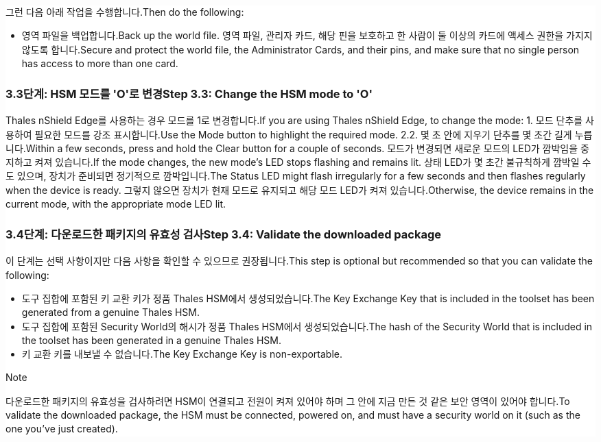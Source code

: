 <span data-ttu-id="a87f4-262">그런 다음 아래 작업을 수행합니다.</span><span class="sxs-lookup"><span data-stu-id="a87f4-262">Then do the following:</span></span>

* <span data-ttu-id="a87f4-263">영역 파일을 백업합니다.</span><span class="sxs-lookup"><span data-stu-id="a87f4-263">Back up the world file.</span></span> <span data-ttu-id="a87f4-264">영역 파일, 관리자 카드, 해당 핀을 보호하고 한 사람이 둘 이상의 카드에 액세스 권한을 가지지 않도록 합니다.</span><span class="sxs-lookup"><span data-stu-id="a87f4-264">Secure and protect the world file, the Administrator Cards, and their pins, and make sure that no single person has access to more than one card.</span></span>

### <a name="step-33-change-the-hsm-mode-to-o"></a><span data-ttu-id="a87f4-265">3.3단계: HSM 모드를 'O'로 변경</span><span class="sxs-lookup"><span data-stu-id="a87f4-265">Step 3.3: Change the HSM mode to 'O'</span></span>
<span data-ttu-id="a87f4-266">Thales nShield Edge를 사용하는 경우 모드를 1로 변경합니다.</span><span class="sxs-lookup"><span data-stu-id="a87f4-266">If you are using Thales nShield Edge, to change the mode: 1.</span></span> <span data-ttu-id="a87f4-267">모드 단추를 사용하여 필요한 모드를 강조 표시합니다.</span><span class="sxs-lookup"><span data-stu-id="a87f4-267">Use the Mode button to highlight the required mode.</span></span> <span data-ttu-id="a87f4-268">2.</span><span class="sxs-lookup"><span data-stu-id="a87f4-268">2.</span></span> <span data-ttu-id="a87f4-269">몇 초 안에 지우기 단추를 몇 초간 길게 누릅니다.</span><span class="sxs-lookup"><span data-stu-id="a87f4-269">Within a few seconds, press and hold the Clear button for a couple of seconds.</span></span> <span data-ttu-id="a87f4-270">모드가 변경되면 새로운 모드의 LED가 깜박임을 중지하고 켜져 있습니다.</span><span class="sxs-lookup"><span data-stu-id="a87f4-270">If the mode changes, the new mode’s LED stops flashing and remains lit.</span></span> <span data-ttu-id="a87f4-271">상태 LED가 몇 초간 불규칙하게 깜박일 수도 있으며, 장치가 준비되면 정기적으로 깜박입니다.</span><span class="sxs-lookup"><span data-stu-id="a87f4-271">The Status LED might flash irregularly for a few seconds and then flashes regularly when the device is ready.</span></span> <span data-ttu-id="a87f4-272">그렇지 않으면 장치가 현재 모드로 유지되고 해당 모드 LED가 켜져 있습니다.</span><span class="sxs-lookup"><span data-stu-id="a87f4-272">Otherwise, the device remains in the current mode, with the appropriate mode LED lit.</span></span>


### <a name="step-34-validate-the-downloaded-package"></a><span data-ttu-id="a87f4-273">3.4단계: 다운로드한 패키지의 유효성 검사</span><span class="sxs-lookup"><span data-stu-id="a87f4-273">Step 3.4: Validate the downloaded package</span></span>
<span data-ttu-id="a87f4-274">이 단계는 선택 사항이지만 다음 사항을 확인할 수 있으므로 권장됩니다.</span><span class="sxs-lookup"><span data-stu-id="a87f4-274">This step is optional but recommended so that you can validate the following:</span></span>

* <span data-ttu-id="a87f4-275">도구 집합에 포함된 키 교환 키가 정품 Thales HSM에서 생성되었습니다.</span><span class="sxs-lookup"><span data-stu-id="a87f4-275">The Key Exchange Key that is included in the toolset has been generated from a genuine Thales HSM.</span></span>
* <span data-ttu-id="a87f4-276">도구 집합에 포함된 Security World의 해시가 정품 Thales HSM에서 생성되었습니다.</span><span class="sxs-lookup"><span data-stu-id="a87f4-276">The hash of the Security World that is included in the toolset has been generated in a genuine Thales HSM.</span></span>
* <span data-ttu-id="a87f4-277">키 교환 키를 내보낼 수 없습니다.</span><span class="sxs-lookup"><span data-stu-id="a87f4-277">The Key Exchange Key is non-exportable.</span></span>

> [!NOTE]
> <span data-ttu-id="a87f4-278">다운로드한 패키지의 유효성을 검사하려면 HSM이 연결되고 전원이 켜져 있어야 하며 그 안에 지금 만든 것 같은 보안 영역이 있어야 합니다.</span><span class="sxs-lookup"><span data-stu-id="a87f4-278">To validate the downloaded package, the HSM must be connected, powered on, and must have a security world on it (such as the one you’ve just created).</span></span>
>
>
